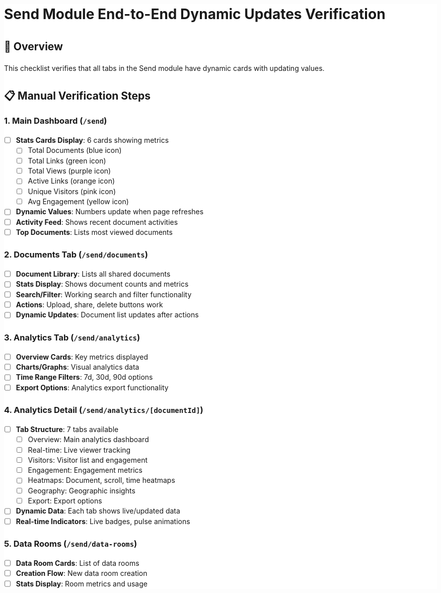 # Send Module End-to-End Dynamic Updates Verification

## 🎯 **Overview**
This checklist verifies that all tabs in the Send module have dynamic cards with updating values.

## 📋 **Manual Verification Steps**

### **1. Main Dashboard (`/send`)**
- [ ] **Stats Cards Display**: 6 cards showing metrics
  - [ ] Total Documents (blue icon)
  - [ ] Total Links (green icon) 
  - [ ] Total Views (purple icon)
  - [ ] Active Links (orange icon)
  - [ ] Unique Visitors (pink icon)
  - [ ] Avg Engagement (yellow icon)
- [ ] **Dynamic Values**: Numbers update when page refreshes
- [ ] **Activity Feed**: Shows recent document activities
- [ ] **Top Documents**: Lists most viewed documents

### **2. Documents Tab (`/send/documents`)**
- [ ] **Document Library**: Lists all shared documents
- [ ] **Stats Display**: Shows document counts and metrics
- [ ] **Search/Filter**: Working search and filter functionality
- [ ] **Actions**: Upload, share, delete buttons work
- [ ] **Dynamic Updates**: Document list updates after actions

### **3. Analytics Tab (`/send/analytics`)**
- [ ] **Overview Cards**: Key metrics displayed
- [ ] **Charts/Graphs**: Visual analytics data
- [ ] **Time Range Filters**: 7d, 30d, 90d options
- [ ] **Export Options**: Analytics export functionality

### **4. Analytics Detail (`/send/analytics/[documentId]`)**
- [ ] **Tab Structure**: 7 tabs available
  - [ ] Overview: Main analytics dashboard
  - [ ] Real-time: Live viewer tracking
  - [ ] Visitors: Visitor list and engagement
  - [ ] Engagement: Engagement metrics
  - [ ] Heatmaps: Document, scroll, time heatmaps
  - [ ] Geography: Geographic insights
  - [ ] Export: Export options
- [ ] **Dynamic Data**: Each tab shows live/updated data
- [ ] **Real-time Indicators**: Live badges, pulse animations

### **5. Data Rooms (`/send/data-rooms`)**
- [ ] **Data Room Cards**: List of data rooms
- [ ] **Creation Flow**: New data room creation
- [ ] **Stats Display**: Room metrics and usage
